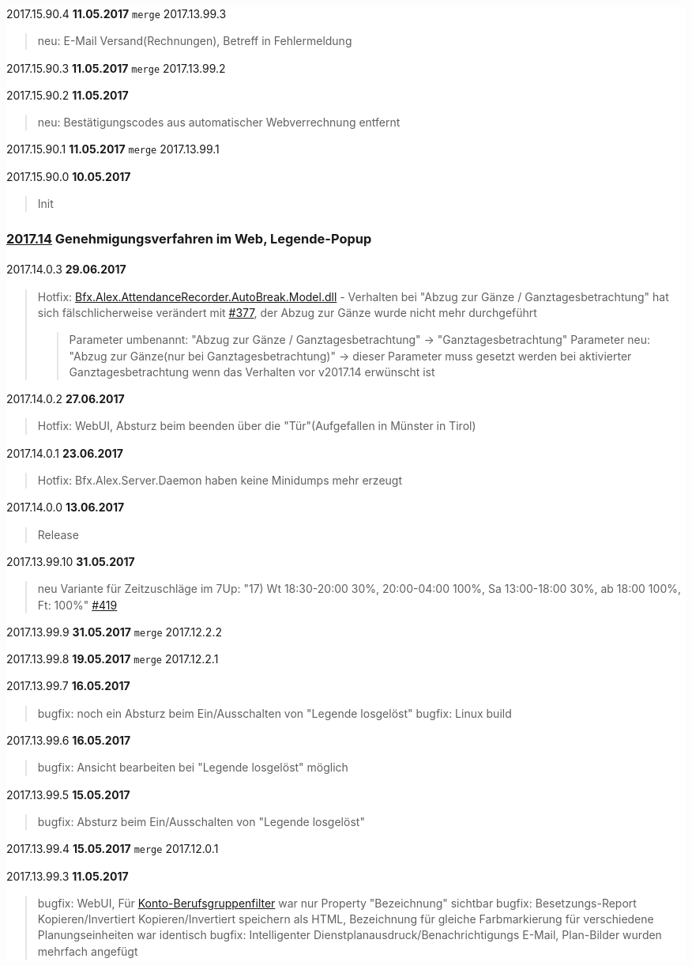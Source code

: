 2017.15.90.4 **11.05.2017** `merge` 2017.13.99.3
> neu: E-Mail Versand(Rechnungen), Betreff in Fehlermeldung

2017.15.90.3 **11.05.2017** `merge` 2017.13.99.2

2017.15.90.2 **11.05.2017**
> neu: Bestätigungscodes aus automatischer Webverrechnung entfernt

2017.15.90.1 **11.05.2017** `merge` 2017.13.99.1

2017.15.90.0 **10.05.2017**
> Init

### [2017.14]({{page.github}}milestone/14) Genehmigungsverfahren im Web, Legende-Popup

2017.14.0.3 **29.06.2017**
> Hotfix: [Bfx.Alex.AttendanceRecorder.AutoBreak.Model.dll]({{page.wiki}}Bfx.Alex.AttendanceRecorder.AutoBreak.Model.dll) - Verhalten bei "Abzug zur Gänze / Ganztagesbetrachtung" hat sich fälschlicherweise verändert mit [#377]({{page.github}}issues/377), der Abzug zur Gänze wurde nicht mehr durchgeführt
>> Parameter umbenannt: "Abzug zur Gänze / Ganztagesbetrachtung" -> "Ganztagesbetrachtung"
>> Parameter neu: "Abzug zur Gänze(nur bei Ganztagesbetrachtung)" -> dieser Parameter muss gesetzt werden bei aktivierter Ganztagesbetrachtung wenn das Verhalten vor v2017.14 erwünscht ist

2017.14.0.2 **27.06.2017**
> Hotfix: WebUI, Absturz beim beenden über die "Tür"(Aufgefallen in Münster in Tirol)

2017.14.0.1 **23.06.2017**
> Hotfix: Bfx.Alex.Server.Daemon haben keine Minidumps mehr erzeugt

2017.14.0.0 **13.06.2017**
> Release

2017.13.99.10 **31.05.2017**
> neu Variante für Zeitzuschläge im 7Up: "17) Wt 18:30-20:00 30%, 20:00-04:00 100%, Sa 13:00-18:00 30%, ab 18:00 100%, Ft: 100%" [#419]({{page.github}}issues/419)

2017.13.99.9 **31.05.2017** `merge` 2017.12.2.2

2017.13.99.8 **19.05.2017** `merge` 2017.12.2.1

2017.13.99.7 **16.05.2017**
> bugfix: noch ein Absturz beim Ein/Ausschalten von "Legende losgelöst"
> bugfix: Linux build

2017.13.99.6 **16.05.2017**
> bugfix: Ansicht bearbeiten bei "Legende losgelöst" möglich

2017.13.99.5 **15.05.2017**
> bugfix: Absturz beim Ein/Ausschalten von "Legende losgelöst"

2017.13.99.4 **15.05.2017** `merge` 2017.12.0.1

2017.13.99.3 **11.05.2017**
> bugfix: WebUI, Für [Konto-Berufsgruppenfilter]({{page.wiki}}Konto-Berufsgruppenfilter) war nur Property "Bezeichnung" sichtbar
> bugfix: Besetzungs-Report Kopieren/Invertiert Kopieren/Invertiert speichern als HTML, Bezeichnung für gleiche Farbmarkierung für verschiedene Planungseinheiten war identisch
> bugfix: Intelligenter Dienstplanausdruck/Benachrichtigungs E-Mail, Plan-Bilder wurden mehrfach angefügt
